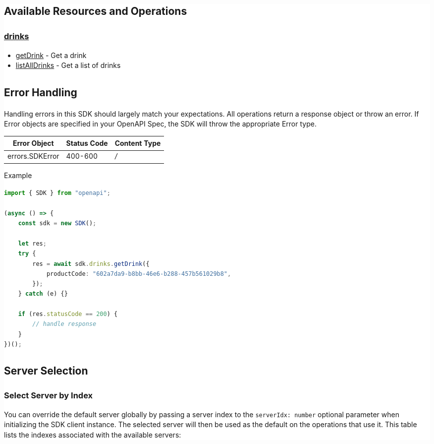 

## Available Resources and Operations


### [drinks](docs/sdks/drinks/README.md)

* [getDrink](docs/sdks/drinks/README.md#getdrink) - Get a drink
* [listAllDrinks](docs/sdks/drinks/README.md#listalldrinks) - Get a list of drinks



## Error Handling

Handling errors in this SDK should largely match your expectations.  All operations return a response object or throw an error.  If Error objects are specified in your OpenAPI Spec, the SDK will throw the appropriate Error type.

| Error Object    | Status Code     | Content Type    |
| --------------- | --------------- | --------------- |
| errors.SDKError | 400-600         | */*             |

Example

```typescript
import { SDK } from "openapi";

(async () => {
    const sdk = new SDK();

    let res;
    try {
        res = await sdk.drinks.getDrink({
            productCode: "602a7da9-b8bb-46e6-b288-457b561029b8",
        });
    } catch (e) {}

    if (res.statusCode == 200) {
        // handle response
    }
})();

```



## Server Selection

### Select Server by Index

You can override the default server globally by passing a server index to the `serverIdx: number` optional parameter when initializing the SDK client instance. The selected server will then be used as the default on the operations that use it. This table lists the indexes associated with the available servers:
